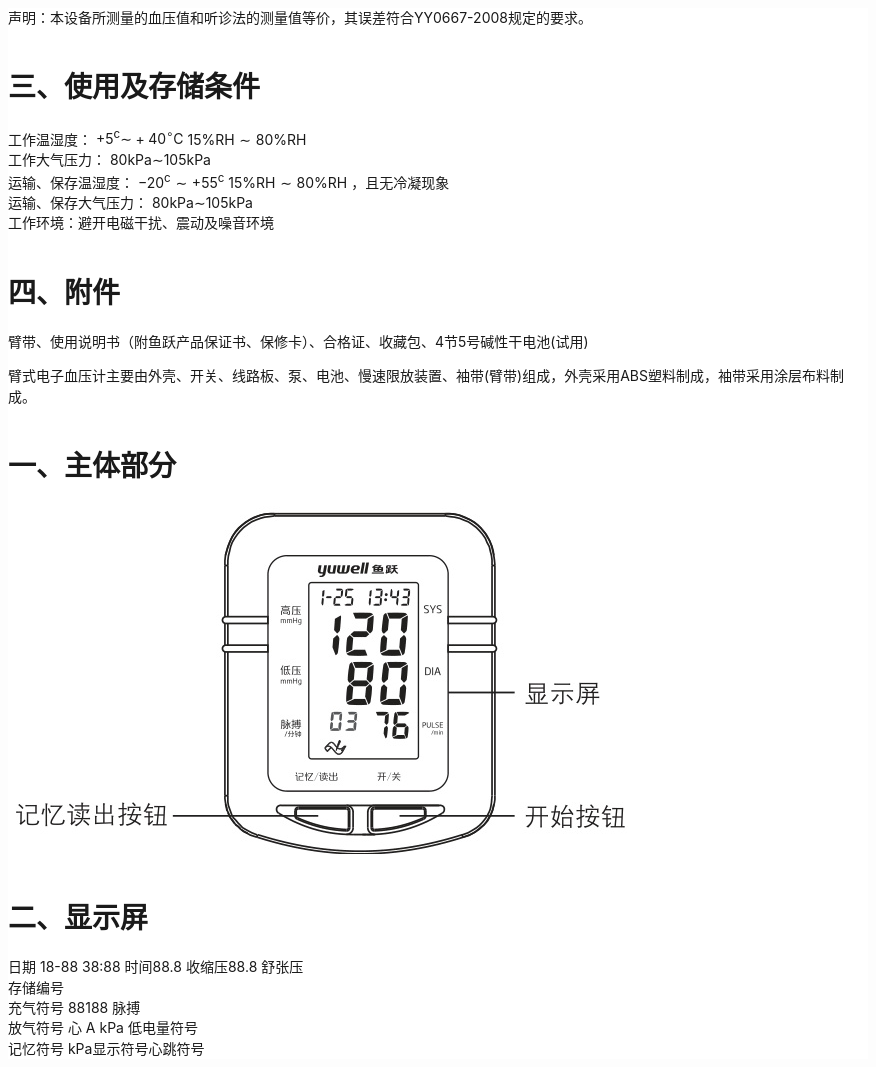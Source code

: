 声明：本设备所测量的血压值和听诊法的测量值等价，其误差符合YY0667-2008规定的要求。

# 三、使用及存储条件

工作温湿度： $+ 5 \mathrm { ^ c } \mathrm { \sim } + 4 0 \mathrm { ^ \circ C }$ $1 5 \% \mathsf { R H } { \sim } 8 0 \% \mathsf { R H }$   
工作大气压力： $8 0 \mathsf { k P a } \mathord { \sim } 1 0 5 \mathsf { k P a }$   
运输、保存温湿度： $- 2 0 \mathrm { ^ c } { \sim } + 5 5 \mathrm { ^ c }$ $1 5 \% \mathsf { R H } { \sim } 8 0 \% \mathsf { R H }$ ，且无冷凝现象  
运输、保存大气压力： $8 0 \mathsf { k P a } \mathsf { \sim } 1 0 5 \mathsf { k P a }$   
工作环境：避开电磁干扰、震动及噪音环境

# 四、附件

臂带、使用说明书（附鱼跃产品保证书、保修卡）、合格证、收藏包、4节5号碱性干电池(试用)

臂式电子血压计主要由外壳、开关、线路板、泵、电池、慢速限放装置、袖带(臂带)组成，外壳采用ABS塑料制成，袖带采用涂层布料制成。

# 一、主体部分

![](images/67855acadec0e716038d6dba33bb41e77136dd2a9ac3825608500666c5ef3511.jpg)

# 二、显示屏

日期 18-88 38:88 时间88.8 收缩压88.8 舒张压  
存储编号  
充气符号 88188 脉搏  
放气符号 心 A kPa 低电量符号  
记忆符号 kPa显示符号心跳符号
